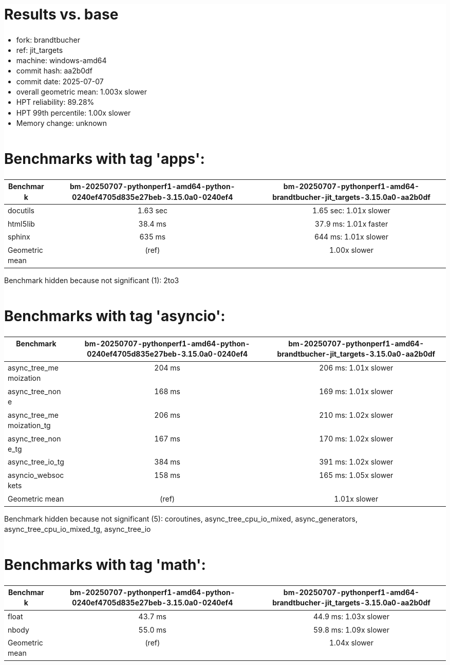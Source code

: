 # Results vs. base

- fork: brandtbucher
- ref: jit_targets
- machine: windows-amd64
- commit hash: aa2b0df
- commit date: 2025-07-07
- overall geometric mean: 1.003x slower
- HPT reliability: 89.28%
- HPT 99th percentile: 1.00x slower
- Memory change: unknown

Benchmarks with tag 'apps':
===========================

| Benchmark      | bm-20250707-pythonperf1-amd64-python-0240ef4705d835e27beb-3.15.0a0-0240ef4 | bm-20250707-pythonperf1-amd64-brandtbucher-jit_targets-3.15.0a0-aa2b0df |
|----------------|:--------------------------------------------------------------------------:|:-----------------------------------------------------------------------:|
| docutils       | 1.63 sec                                                                   | 1.65 sec: 1.01x slower                                                  |
| html5lib       | 38.4 ms                                                                    | 37.9 ms: 1.01x faster                                                   |
| sphinx         | 635 ms                                                                     | 644 ms: 1.01x slower                                                    |
| Geometric mean | (ref)                                                                      | 1.00x slower                                                            |

Benchmark hidden because not significant (1): 2to3

Benchmarks with tag 'asyncio':
==============================

| Benchmark                 | bm-20250707-pythonperf1-amd64-python-0240ef4705d835e27beb-3.15.0a0-0240ef4 | bm-20250707-pythonperf1-amd64-brandtbucher-jit_targets-3.15.0a0-aa2b0df |
|---------------------------|:--------------------------------------------------------------------------:|:-----------------------------------------------------------------------:|
| async_tree_memoization    | 204 ms                                                                     | 206 ms: 1.01x slower                                                    |
| async_tree_none           | 168 ms                                                                     | 169 ms: 1.01x slower                                                    |
| async_tree_memoization_tg | 206 ms                                                                     | 210 ms: 1.02x slower                                                    |
| async_tree_none_tg        | 167 ms                                                                     | 170 ms: 1.02x slower                                                    |
| async_tree_io_tg          | 384 ms                                                                     | 391 ms: 1.02x slower                                                    |
| asyncio_websockets        | 158 ms                                                                     | 165 ms: 1.05x slower                                                    |
| Geometric mean            | (ref)                                                                      | 1.01x slower                                                            |

Benchmark hidden because not significant (5): coroutines, async_tree_cpu_io_mixed, async_generators, async_tree_cpu_io_mixed_tg, async_tree_io

Benchmarks with tag 'math':
===========================

| Benchmark      | bm-20250707-pythonperf1-amd64-python-0240ef4705d835e27beb-3.15.0a0-0240ef4 | bm-20250707-pythonperf1-amd64-brandtbucher-jit_targets-3.15.0a0-aa2b0df |
|----------------|:--------------------------------------------------------------------------:|:-----------------------------------------------------------------------:|
| float          | 43.7 ms                                                                    | 44.9 ms: 1.03x slower                                                   |
| nbody          | 55.0 ms                                                                    | 59.8 ms: 1.09x slower                                                   |
| Geometric mean | (ref)                                                                      | 1.04x slower                                                            |
